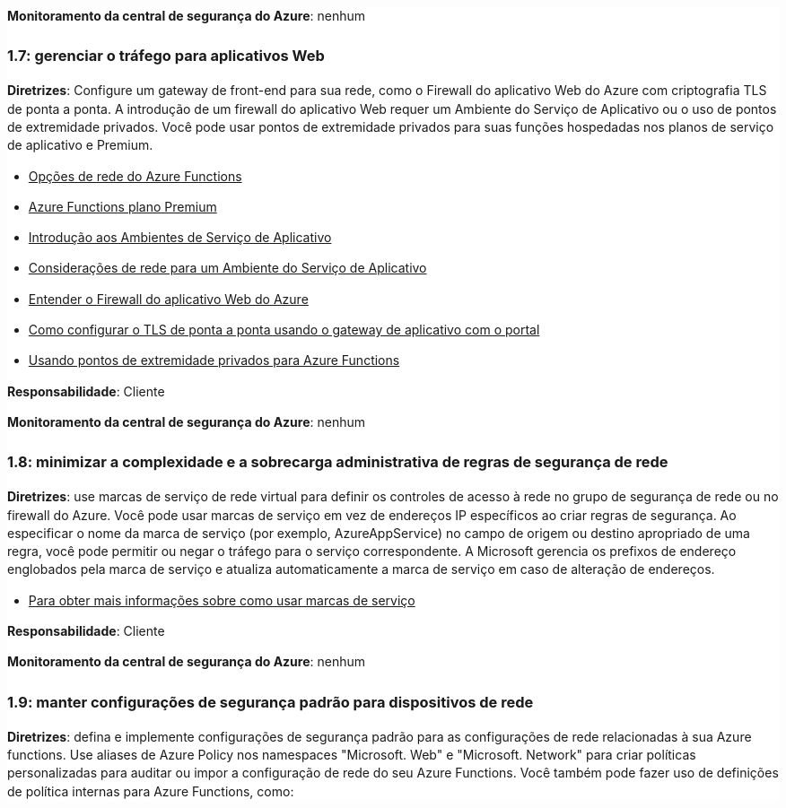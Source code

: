 **Monitoramento da central de segurança do Azure**: nenhum

### <a name="17-manage-traffic-to-web-applications"></a>1.7: gerenciar o tráfego para aplicativos Web

**Diretrizes**: Configure um gateway de front-end para sua rede, como o Firewall do aplicativo Web do Azure com criptografia TLS de ponta a ponta. A introdução de um firewall do aplicativo Web requer um Ambiente do Serviço de Aplicativo ou o uso de pontos de extremidade privados. Você pode usar pontos de extremidade privados para suas funções hospedadas nos planos de serviço de aplicativo e Premium.

- [Opções de rede do Azure Functions](functions-networking-options.md)

- [Azure Functions plano Premium](functions-premium-plan.md)

- [Introdução aos Ambientes de Serviço de Aplicativo](../app-service/environment/intro.md)

- [Considerações de rede para um Ambiente do Serviço de Aplicativo](../app-service/environment/network-info.md) 

- [Entender o Firewall do aplicativo Web do Azure](../web-application-firewall/overview.md)

- [Como configurar o TLS de ponta a ponta usando o gateway de aplicativo com o portal](../application-gateway/end-to-end-ssl-portal.md)

- [Usando pontos de extremidade privados para Azure Functions](../app-service/networking/private-endpoint.md)

**Responsabilidade**: Cliente

**Monitoramento da central de segurança do Azure**: nenhum

### <a name="18-minimize-complexity-and-administrative-overhead-of-network-security-rules"></a>1.8: minimizar a complexidade e a sobrecarga administrativa de regras de segurança de rede

**Diretrizes**: use marcas de serviço de rede virtual para definir os controles de acesso à rede no grupo de segurança de rede ou no firewall do Azure. Você pode usar marcas de serviço em vez de endereços IP específicos ao criar regras de segurança. Ao especificar o nome da marca de serviço (por exemplo, AzureAppService) no campo de origem ou destino apropriado de uma regra, você pode permitir ou negar o tráfego para o serviço correspondente. A Microsoft gerencia os prefixos de endereço englobados pela marca de serviço e atualiza automaticamente a marca de serviço em caso de alteração de endereços.

- [Para obter mais informações sobre como usar marcas de serviço](../virtual-network/service-tags-overview.md)

**Responsabilidade**: Cliente

**Monitoramento da central de segurança do Azure**: nenhum

### <a name="19-maintain-standard-security-configurations-for-network-devices"></a>1.9: manter configurações de segurança padrão para dispositivos de rede

**Diretrizes**: defina e implemente configurações de segurança padrão para as configurações de rede relacionadas à sua Azure functions. Use aliases de Azure Policy nos namespaces "Microsoft. Web" e "Microsoft. Network" para criar políticas personalizadas para auditar ou impor a configuração de rede do seu Azure Functions. Você também pode fazer uso de definições de política internas para Azure Functions, como:
